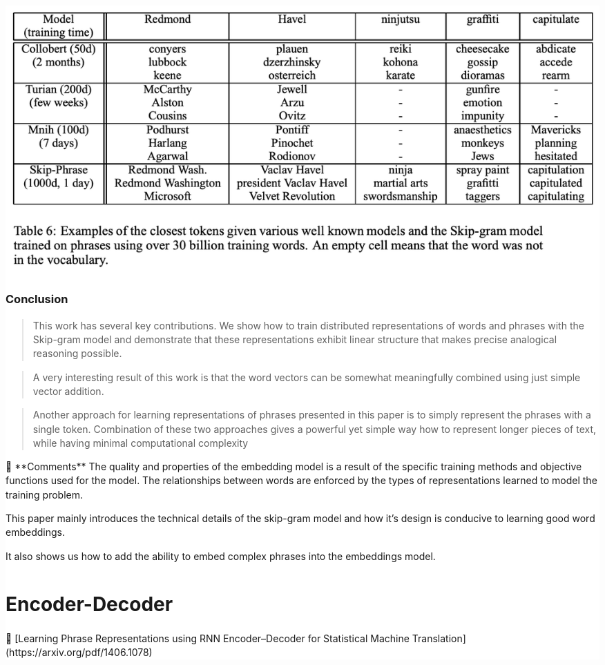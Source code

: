 ![Screenshot 2024-05-15 at 4.48.17 PM.png](../images/Screenshot_2024-05-15_at_4.48.17_PM.png)

### Conclusion

> This work has several key contributions. We show how to train distributed representations of words and phrases with the Skip-gram model and demonstrate that these representations exhibit linear structure that makes precise analogical reasoning possible.

> A very interesting result of this work is that the word vectors can be somewhat meaningfully combined using just simple vector addition.

> Another approach for learning representations of phrases presented in this paper is to simply represent the phrases with a single token. Combination of these two approaches gives a powerful yet simple way how to represent longer pieces of text, while having minimal computational complexity

<aside>
💬 **Comments**
The quality and properties of the embedding model is a result of the specific training methods and objective functions used for the model. The relationships between words are enforced by the types of representations learned to model the training problem.

This paper mainly introduces the technical details of the skip-gram model and how it’s design is conducive to learning good word embeddings.

It also shows us how to add the ability to embed complex phrases into the embeddings model.

</aside>

# Encoder-Decoder

<aside>
📜 [Learning Phrase Representations using RNN Encoder–Decoder for Statistical Machine Translation](https://arxiv.org/pdf/1406.1078)
